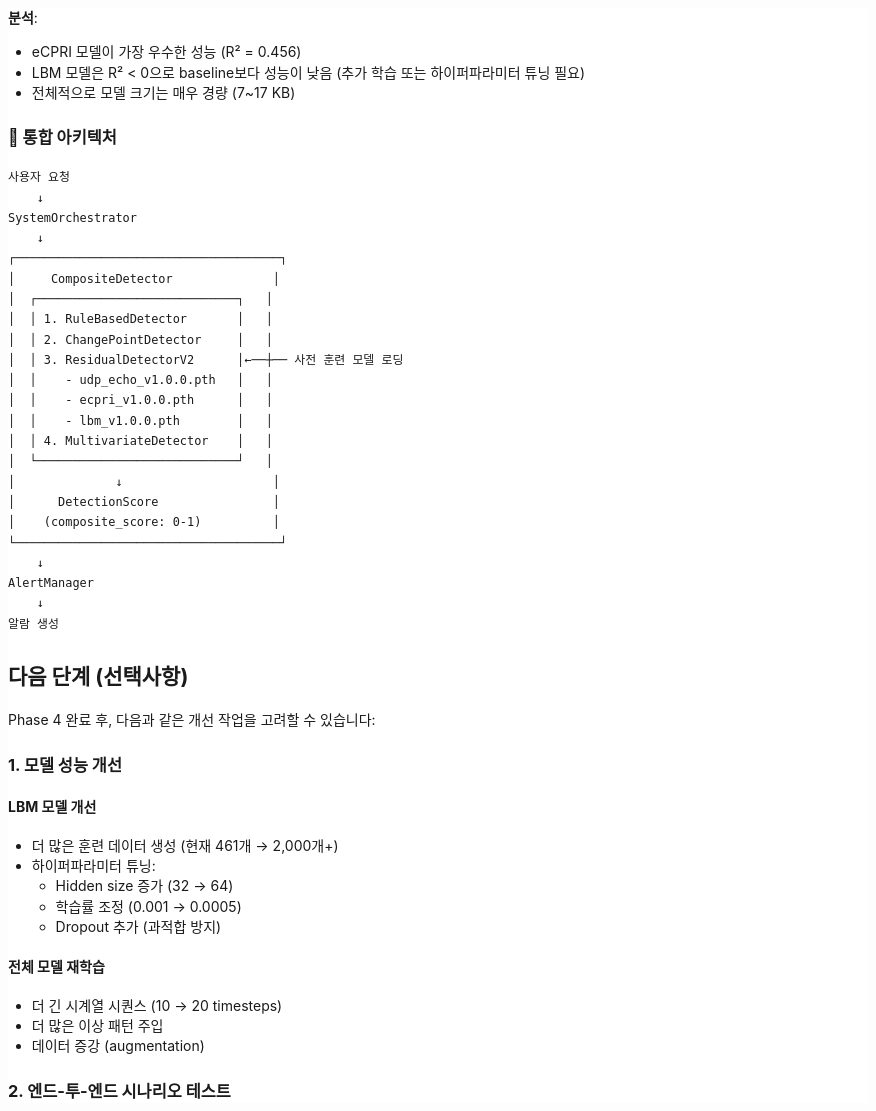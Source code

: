 **분석**:
- eCPRI 모델이 가장 우수한 성능 (R² = 0.456)
- LBM 모델은 R² < 0으로 baseline보다 성능이 낮음 (추가 학습 또는 하이퍼파라미터 튜닝 필요)
- 전체적으로 모델 크기는 매우 경량 (7~17 KB)

### 🔄 통합 아키텍처

```
사용자 요청
    ↓
SystemOrchestrator
    ↓
┌─────────────────────────────────────┐
│     CompositeDetector              │
│  ┌────────────────────────────┐   │
│  │ 1. RuleBasedDetector       │   │
│  │ 2. ChangePointDetector     │   │
│  │ 3. ResidualDetectorV2      │←──┼── 사전 훈련 모델 로딩
│  │    - udp_echo_v1.0.0.pth   │   │
│  │    - ecpri_v1.0.0.pth      │   │
│  │    - lbm_v1.0.0.pth        │   │
│  │ 4. MultivariateDetector    │   │
│  └────────────────────────────┘   │
│              ↓                     │
│      DetectionScore                │
│    (composite_score: 0-1)          │
└─────────────────────────────────────┘
    ↓
AlertManager
    ↓
알람 생성
```

## 다음 단계 (선택사항)

Phase 4 완료 후, 다음과 같은 개선 작업을 고려할 수 있습니다:

### 1. 모델 성능 개선

#### LBM 모델 개선
- 더 많은 훈련 데이터 생성 (현재 461개 → 2,000개+)
- 하이퍼파라미터 튜닝:
  - Hidden size 증가 (32 → 64)
  - 학습률 조정 (0.001 → 0.0005)
  - Dropout 추가 (과적합 방지)

#### 전체 모델 재학습
- 더 긴 시계열 시퀀스 (10 → 20 timesteps)
- 더 많은 이상 패턴 주입
- 데이터 증강 (augmentation)

### 2. 엔드-투-엔드 시나리오 테스트

